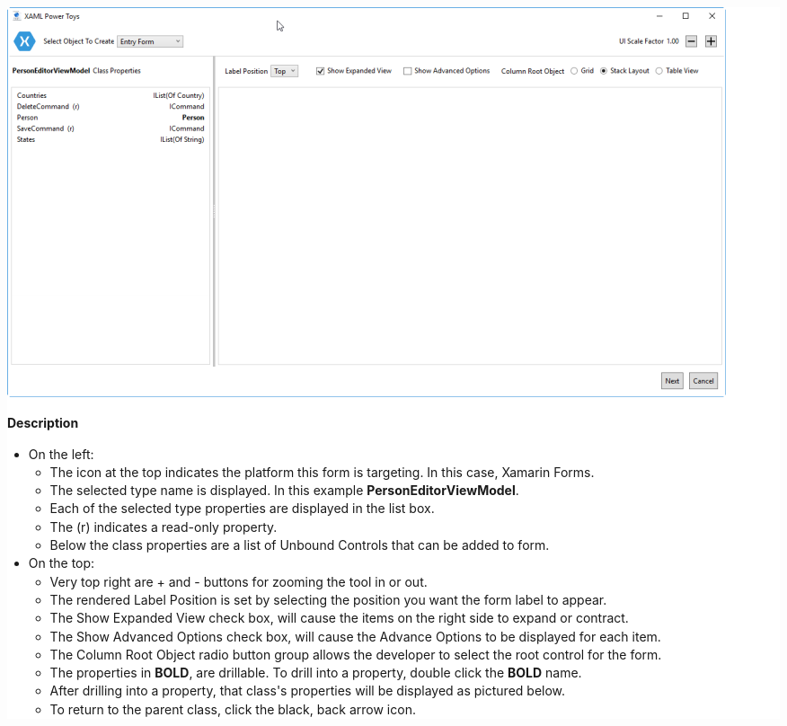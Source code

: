 ![Form Layout](Art/form-layout.png)

**Description**

* On the left:
  * The icon at the top indicates the platform this form is targeting.  In this case, Xamarin Forms.
  * The selected type name is displayed.  In this example **PersonEditorViewModel**.
  * Each of the selected type properties are displayed in the list box.
  * The (r) indicates a read-only property.
  * Below the class properties are a list of Unbound Controls that can be added to form.
* On the top:
  * Very top right are + and - buttons for zooming the tool in or out.
  * The rendered Label Position is set by selecting the position you want the form label to appear.
  * The Show Expanded View check box, will cause the items on the right side to expand or contract.
  * The Show Advanced Options check box, will cause the Advance Options to be displayed for each item.
  * The Column Root Object radio button group allows the developer to select the root control for the form.
  * The properties in **BOLD**, are drillable. To drill into a property, double click the **BOLD** name.
  * After drilling into a property, that class's properties will be displayed as pictured below.
  * To return to the parent class, click the black, back arrow icon.
